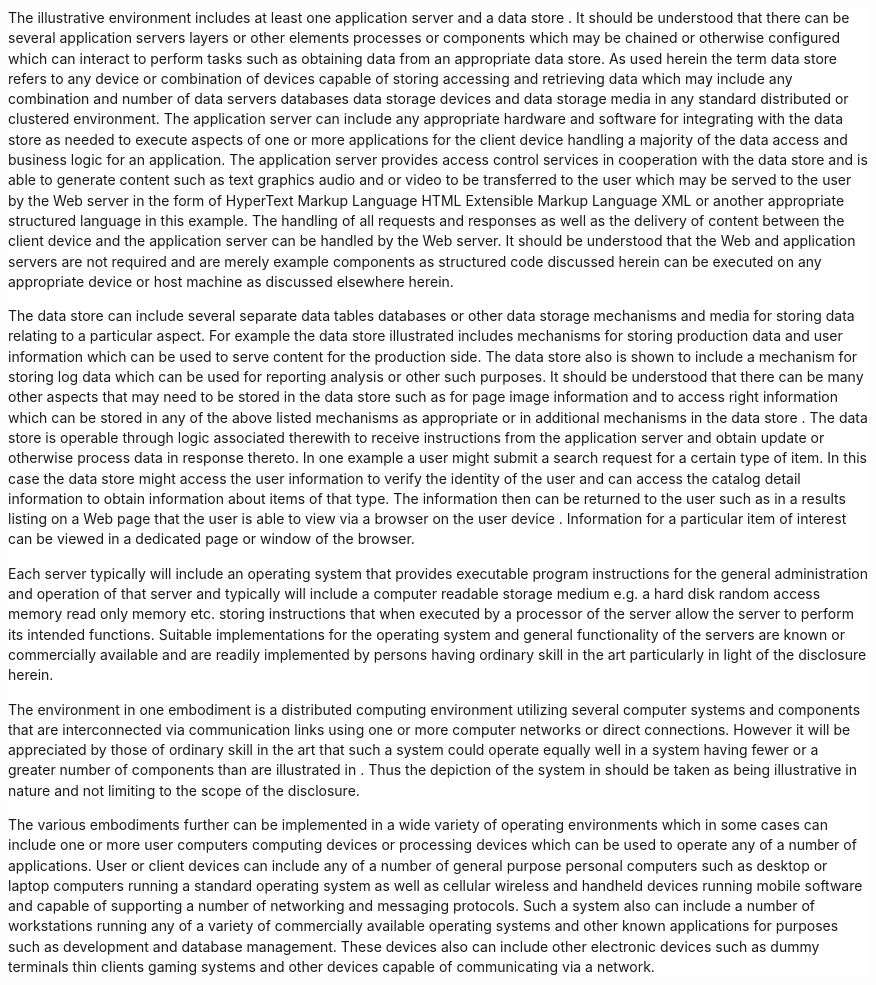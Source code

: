 The illustrative environment includes at least one application server and a data store . It should be understood that there can be several application servers layers or other elements processes or components which may be chained or otherwise configured which can interact to perform tasks such as obtaining data from an appropriate data store. As used herein the term data store refers to any device or combination of devices capable of storing accessing and retrieving data which may include any combination and number of data servers databases data storage devices and data storage media in any standard distributed or clustered environment. The application server can include any appropriate hardware and software for integrating with the data store as needed to execute aspects of one or more applications for the client device handling a majority of the data access and business logic for an application. The application server provides access control services in cooperation with the data store and is able to generate content such as text graphics audio and or video to be transferred to the user which may be served to the user by the Web server in the form of HyperText Markup Language HTML Extensible Markup Language XML or another appropriate structured language in this example. The handling of all requests and responses as well as the delivery of content between the client device and the application server can be handled by the Web server. It should be understood that the Web and application servers are not required and are merely example components as structured code discussed herein can be executed on any appropriate device or host machine as discussed elsewhere herein.

The data store can include several separate data tables databases or other data storage mechanisms and media for storing data relating to a particular aspect. For example the data store illustrated includes mechanisms for storing production data and user information which can be used to serve content for the production side. The data store also is shown to include a mechanism for storing log data which can be used for reporting analysis or other such purposes. It should be understood that there can be many other aspects that may need to be stored in the data store such as for page image information and to access right information which can be stored in any of the above listed mechanisms as appropriate or in additional mechanisms in the data store . The data store is operable through logic associated therewith to receive instructions from the application server and obtain update or otherwise process data in response thereto. In one example a user might submit a search request for a certain type of item. In this case the data store might access the user information to verify the identity of the user and can access the catalog detail information to obtain information about items of that type. The information then can be returned to the user such as in a results listing on a Web page that the user is able to view via a browser on the user device . Information for a particular item of interest can be viewed in a dedicated page or window of the browser.

Each server typically will include an operating system that provides executable program instructions for the general administration and operation of that server and typically will include a computer readable storage medium e.g. a hard disk random access memory read only memory etc. storing instructions that when executed by a processor of the server allow the server to perform its intended functions. Suitable implementations for the operating system and general functionality of the servers are known or commercially available and are readily implemented by persons having ordinary skill in the art particularly in light of the disclosure herein.

The environment in one embodiment is a distributed computing environment utilizing several computer systems and components that are interconnected via communication links using one or more computer networks or direct connections. However it will be appreciated by those of ordinary skill in the art that such a system could operate equally well in a system having fewer or a greater number of components than are illustrated in . Thus the depiction of the system in should be taken as being illustrative in nature and not limiting to the scope of the disclosure.

The various embodiments further can be implemented in a wide variety of operating environments which in some cases can include one or more user computers computing devices or processing devices which can be used to operate any of a number of applications. User or client devices can include any of a number of general purpose personal computers such as desktop or laptop computers running a standard operating system as well as cellular wireless and handheld devices running mobile software and capable of supporting a number of networking and messaging protocols. Such a system also can include a number of workstations running any of a variety of commercially available operating systems and other known applications for purposes such as development and database management. These devices also can include other electronic devices such as dummy terminals thin clients gaming systems and other devices capable of communicating via a network.
